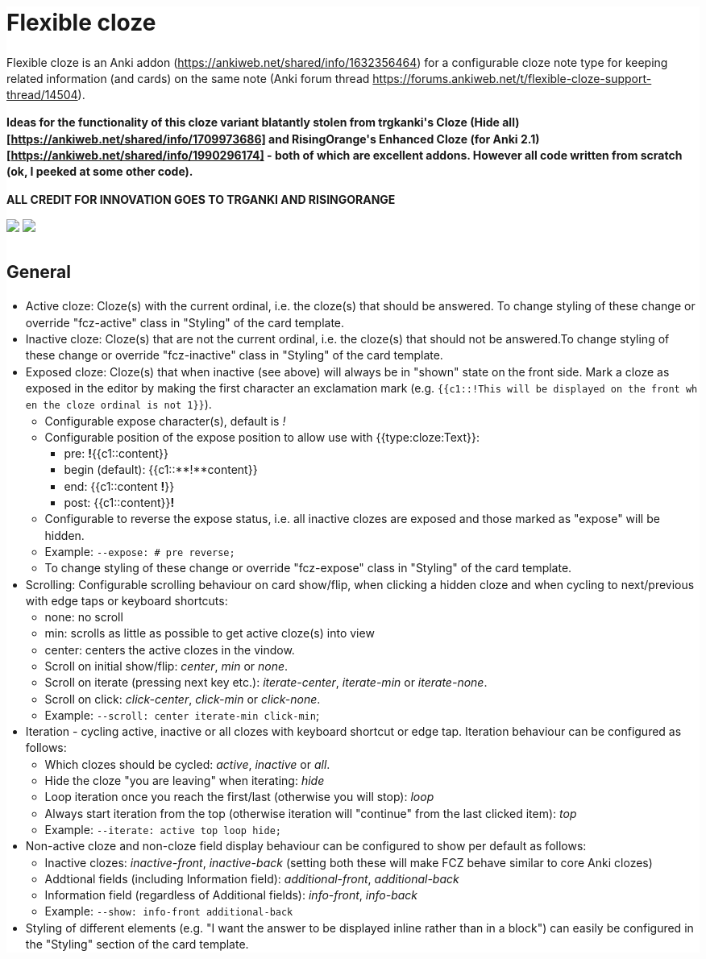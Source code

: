 # Flexible cloze
Flexible cloze is an Anki addon (https://ankiweb.net/shared/info/1632356464) for a configurable cloze note type for keeping related information (and cards) on the same note (Anki forum thread https://forums.ankiweb.net/t/flexible-cloze-support-thread/14504).

**Ideas for the functionality of this cloze variant blatantly stolen from trgkanki's Cloze (Hide all) [https://ankiweb.net/shared/info/1709973686] and RisingOrange's Enhanced Cloze (for Anki 2.1) [https://ankiweb.net/shared/info/1990296174] - both of which are excellent addons. However all code written from scratch (ok, I peeked at some other code).**

**ALL CREDIT FOR INNOVATION GOES TO TRGANKI AND RISINGORANGE**

<img src="https://aws1.discourse-cdn.com/standard11/uploads/anki2/original/2X/c/cd79af177ab8298f861868740a357429984f4a59.jpeg" height="300">

<img src="https://aws1.discourse-cdn.com/standard11/uploads/anki2/original/2X/f/f00bd7c90b8f0163a91aa96e9abd75a1666b53b6.jpeg" height="300">

## General
- Active cloze: Cloze(s) with the current ordinal, i.e. the cloze(s) that should be answered. To change styling of these change or override "fcz-active" class in "Styling" of the card template.
- Inactive cloze: Cloze(s) that are not the current ordinal, i.e. the cloze(s) that should not be answered.To change styling of these change or override "fcz-inactive" class in "Styling" of the card template.
- Exposed cloze: Cloze(s) that when inactive (see above) will always be in "shown" state on the front side. Mark a cloze as exposed in the editor by making the first character an exclamation mark (e.g. `{{c1::!This will be displayed on the front when the cloze ordinal is not 1}}`).
  - Configurable expose character(s), default is _!_
  - Configurable position of the expose position to allow use with {{type:cloze:Text}}:
    - pre: **!**{{c1::content}}
    - begin (default): {{c1::**!**content}}
    - end: {{c1::content **!**}}
    - post: {{c1::content}}**!**
  - Configurable to reverse the expose status, i.e. all inactive clozes are exposed and those marked as "expose" will be hidden.
  - Example: `--expose: # pre reverse;`
  - To change styling of these change or override "fcz-expose" class in "Styling" of the card template.
- Scrolling: Configurable scrolling behaviour on card show/flip, when clicking a hidden cloze and when cycling to next/previous with edge taps or keyboard shortcuts:
  - none: no scroll
  - min: scrolls as little as possible to get active cloze(s) into view
  - center: centers the active clozes in the vindow.
  - Scroll on initial show/flip: _center_, _min_ or _none_.
  - Scroll on iterate (pressing next key etc.): _iterate-center_, _iterate-min_ or _iterate-none_.
  - Scroll on click: _click-center_, _click-min_ or _click-none_.
  - Example: `--scroll: center iterate-min click-min`;
- Iteration - cycling active, inactive or all clozes with keyboard shortcut or edge tap. Iteration behaviour can be configured as follows:
  - Which clozes should be cycled: _active_, _inactive_ or _all_.
  - Hide the cloze "you are leaving" when iterating: _hide_
  - Loop iteration once you reach the first/last (otherwise you will stop): _loop_
  - Always start iteration from the top (otherwise iteration will "continue" from the last clicked item): _top_
  - Example: `--iterate: active top loop hide;`
- Non-active cloze and non-cloze field display behaviour can be configured to show per default as follows:
  - Inactive clozes: _inactive-front_, _inactive-back_ (setting both these will make FCZ behave similar to core Anki clozes)
  - Addtional fields (including Information field): _additional-front_, _additional-back_
  - Information field (regardless of Additional fields): _info-front_, _info-back_
  - Example: `--show: info-front additional-back`
- Styling of different elements (e.g. "I want the answer to be displayed inline rather than in a block") can easily be configured in the "Styling" section of the card template.
